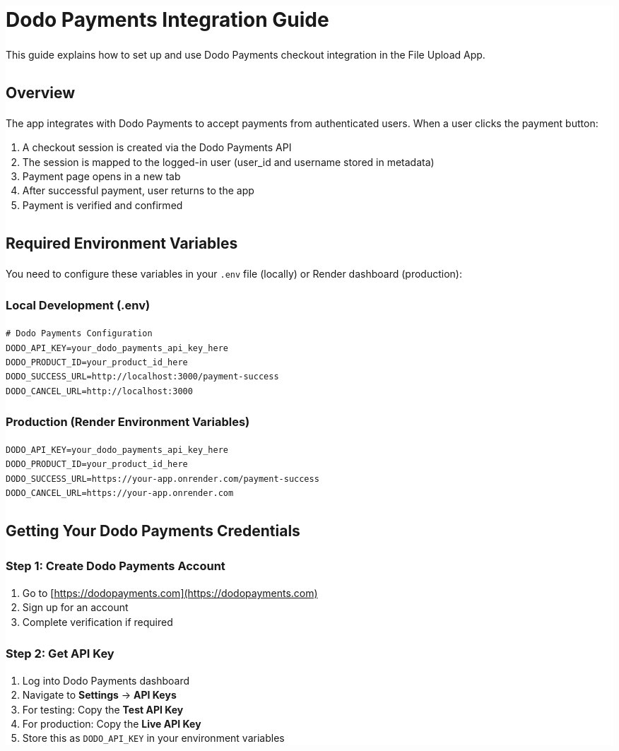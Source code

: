 # Dodo Payments Integration Guide

This guide explains how to set up and use Dodo Payments checkout integration in the File Upload App.

## Overview

The app integrates with Dodo Payments to accept payments from authenticated users. When a user clicks the payment button:
1. A checkout session is created via the Dodo Payments API
2. The session is mapped to the logged-in user (user_id and username stored in metadata)
3. Payment page opens in a new tab
4. After successful payment, user returns to the app
5. Payment is verified and confirmed

## Required Environment Variables

You need to configure these variables in your `.env` file (locally) or Render dashboard (production):

### Local Development (.env)
```env
# Dodo Payments Configuration
DODO_API_KEY=your_dodo_payments_api_key_here
DODO_PRODUCT_ID=your_product_id_here
DODO_SUCCESS_URL=http://localhost:3000/payment-success
DODO_CANCEL_URL=http://localhost:3000
```

### Production (Render Environment Variables)
```
DODO_API_KEY=your_dodo_payments_api_key_here
DODO_PRODUCT_ID=your_product_id_here
DODO_SUCCESS_URL=https://your-app.onrender.com/payment-success
DODO_CANCEL_URL=https://your-app.onrender.com
```

## Getting Your Dodo Payments Credentials

### Step 1: Create Dodo Payments Account
1. Go to [https://dodopayments.com](https://dodopayments.com)
2. Sign up for an account
3. Complete verification if required

### Step 2: Get API Key
1. Log into Dodo Payments dashboard
2. Navigate to **Settings** → **API Keys**
3. For testing: Copy the **Test API Key**
4. For production: Copy the **Live API Key**
5. Store this as `DODO_API_KEY` in your environment variables
